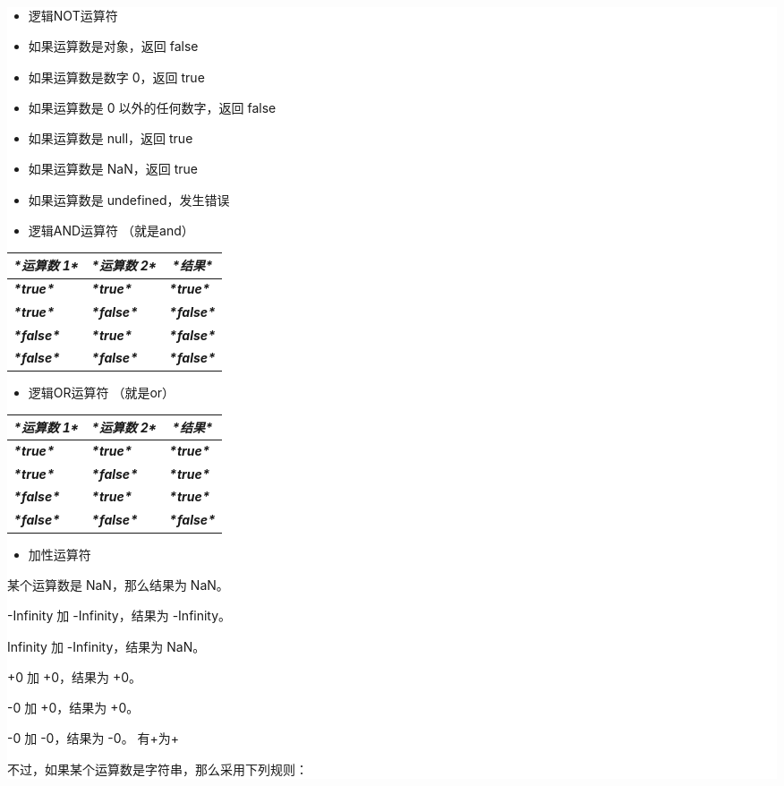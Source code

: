  

* 逻辑NOT运算符

* 如果运算数是对象，返回 false

* 如果运算数是数字 0，返回 true

* 如果运算数是 0 以外的任何数字，返回 false

* 如果运算数是 null，返回 true

* 如果运算数是 NaN，返回 true

* 如果运算数是 undefined，发生错误

 

* 逻辑AND运算符 （就是and）

| ***\*运算数 1\**** | ***\*运算数 2\**** | ***\*结果\****  |
| ------------------ | ------------------ | --------------- |
| ***\*true\****     | ***\*true\****     | ***\*true\****  |
| ***\*true\****     | ***\*false\****    | ***\*false\**** |
| ***\*false\****    | ***\*true\****     | ***\*false\**** |
| ***\*false\****    | ***\*false\****    | ***\*false\**** |

 

* 逻辑OR运算符 （就是or）

| ***\*运算数 1\**** | ***\*运算数 2\**** | ***\*结果\****  |
| ------------------ | ------------------ | --------------- |
| ***\*true\****     | ***\*true\****     | ***\*true\****  |
| ***\*true\****     | ***\*false\****    | ***\*true\****  |
| ***\*false\****    | ***\*true\****     | ***\*true\****  |
| ***\*false\****    | ***\*false\****    | ***\*false\**** |

 

 

 

* 加性运算符

某个运算数是 NaN，那么结果为 NaN。

-Infinity 加 -Infinity，结果为 -Infinity。

Infinity 加 -Infinity，结果为 NaN。

+0 加 +0，结果为 +0。

-0 加 +0，结果为 +0。

-0 加 -0，结果为 -0。  有+为+

不过，如果某个运算数是字符串，那么采用下列规则：
